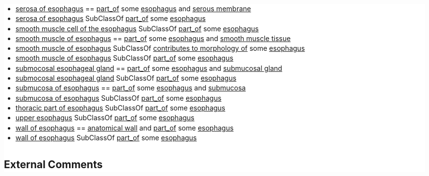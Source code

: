  * [serosa of esophagus](../../UBERON/75/UBERON_0001975.md) == [part_of](../../BFO/50/BFO_0000050.md) some [esophagus](../../UBERON/43/UBERON_0001043.md) and [serous membrane](../../UBERON/42/UBERON_0000042.md)
 * [serosa of esophagus](../../UBERON/75/UBERON_0001975.md) SubClassOf [part_of](../../BFO/50/BFO_0000050.md) some [esophagus](../../UBERON/43/UBERON_0001043.md)
 * [smooth muscle cell of the esophagus](../../CL/99/CL_0002599.md) SubClassOf [part_of](../../BFO/50/BFO_0000050.md) some [esophagus](../../UBERON/43/UBERON_0001043.md)
 * [smooth muscle of esophagus](../../UBERON/12/UBERON_0002112.md) == [part_of](../../BFO/50/BFO_0000050.md) some [esophagus](../../UBERON/43/UBERON_0001043.md) and [smooth muscle tissue](../../UBERON/35/UBERON_0001135.md)
 * [smooth muscle of esophagus](../../UBERON/12/UBERON_0002112.md) SubClassOf [contributes to morphology of](../../RO/33/RO_0002433.md) some [esophagus](../../UBERON/43/UBERON_0001043.md)
 * [smooth muscle of esophagus](../../UBERON/12/UBERON_0002112.md) SubClassOf [part_of](../../BFO/50/BFO_0000050.md) some [esophagus](../../UBERON/43/UBERON_0001043.md)
 * [submocosal esophageal gland](../../UBERON/89/UBERON_0008989.md) == [part_of](../../BFO/50/BFO_0000050.md) some [esophagus](../../UBERON/43/UBERON_0001043.md) and [submucosal gland](../../UBERON/48/UBERON_0011148.md)
 * [submocosal esophageal gland](../../UBERON/89/UBERON_0008989.md) SubClassOf [part_of](../../BFO/50/BFO_0000050.md) some [esophagus](../../UBERON/43/UBERON_0001043.md)
 * [submucosa of esophagus](../../UBERON/72/UBERON_0001972.md) == [part_of](../../BFO/50/BFO_0000050.md) some [esophagus](../../UBERON/43/UBERON_0001043.md) and [submucosa](../../UBERON/09/UBERON_0000009.md)
 * [submucosa of esophagus](../../UBERON/72/UBERON_0001972.md) SubClassOf [part_of](../../BFO/50/BFO_0000050.md) some [esophagus](../../UBERON/43/UBERON_0001043.md)
 * [thoracic part of esophagus](../../UBERON/16/UBERON_0035216.md) SubClassOf [part_of](../../BFO/50/BFO_0000050.md) some [esophagus](../../UBERON/43/UBERON_0001043.md)
 * [upper esophagus](../../UBERON/72/UBERON_0013472.md) SubClassOf [part_of](../../BFO/50/BFO_0000050.md) some [esophagus](../../UBERON/43/UBERON_0001043.md)
 * [wall of esophagus](../../UBERON/96/UBERON_0001096.md) == [anatomical wall](../../UBERON/60/UBERON_0000060.md) and [part_of](../../BFO/50/BFO_0000050.md) some [esophagus](../../UBERON/43/UBERON_0001043.md)
 * [wall of esophagus](../../UBERON/96/UBERON_0001096.md) SubClassOf [part_of](../../BFO/50/BFO_0000050.md) some [esophagus](../../UBERON/43/UBERON_0001043.md)

## External Comments

